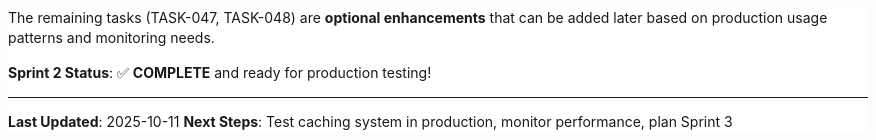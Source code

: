 The remaining tasks (TASK-047, TASK-048) are **optional enhancements** that can be added later based on production usage patterns and monitoring needs.

**Sprint 2 Status**: ✅ **COMPLETE** and ready for production testing!

---

**Last Updated**: 2025-10-11
**Next Steps**: Test caching system in production, monitor performance, plan Sprint 3
